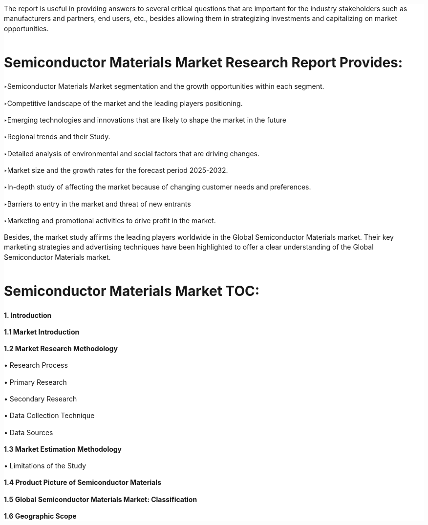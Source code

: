 The report is useful in providing answers to several critical questions that are important for the industry stakeholders such as manufacturers and partners, end users, etc., besides allowing them in strategizing investments and capitalizing on market opportunities.

# <strong>Semiconductor Materials Market Research Report Provides:</strong>

<strong>‣</strong>Semiconductor Materials Market segmentation and the growth opportunities within each segment.

<strong>‣</strong>Competitive landscape of the market and the leading players positioning.

<strong>‣</strong>Emerging technologies and innovations that are likely to shape the market in the future

<strong>‣</strong>Regional trends and their Study.

<strong>‣</strong>Detailed analysis of environmental and social factors that are driving changes.

<strong>‣</strong>Market size and the growth rates for the forecast period 2025-2032.

<strong>‣</strong>In-depth study of affecting the market because of changing customer needs and preferences.

<strong>‣</strong>Barriers to entry in the market and threat of new entrants

<strong>‣</strong>Marketing and promotional activities to drive profit in the market.

Besides, the market study affirms the leading players worldwide in the Global Semiconductor Materials market. Their key marketing strategies and advertising techniques have been highlighted to offer a clear understanding of the Global Semiconductor Materials market.

# <strong>Semiconductor Materials Market TOC:</strong>

<strong>1. Introduction</strong>

<strong>1.1 Market Introduction</strong>

<strong>1.2 Market Research Methodology</strong>

• Research Process

• Primary Research

• Secondary Research

• Data Collection Technique

• Data Sources

<strong>1.3 Market Estimation Methodology</strong>

• Limitations of the Study

<strong>1.4 Product Picture of Semiconductor Materials</strong>

<strong>1.5 Global Semiconductor Materials Market: Classification</strong>

<strong>1.6 Geographic Scope</strong>
